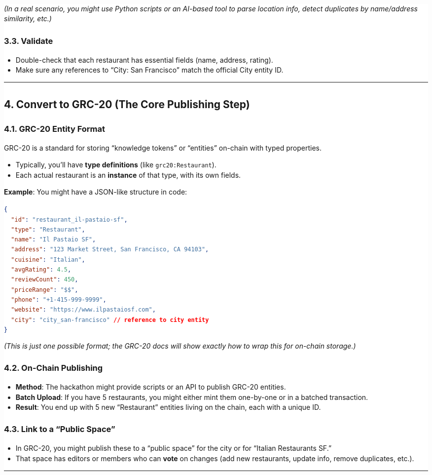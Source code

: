 _(In a real scenario, you might use Python scripts or an AI-based tool to parse location info, detect duplicates by name/address similarity, etc.)_

### 3.3. Validate

- Double-check that each restaurant has essential fields (name, address, rating).
- Make sure any references to “City: San Francisco” match the official City entity ID.

---

## 4. Convert to GRC-20 (The Core Publishing Step)

### 4.1. GRC-20 Entity Format

GRC-20 is a standard for storing “knowledge tokens” or “entities” on-chain with typed properties.

- Typically, you’ll have **type definitions** (like `grc20:Restaurant`).
- Each actual restaurant is an **instance** of that type, with its own fields.

**Example**: You might have a JSON-like structure in code:

```json
{
  "id": "restaurant_il-pastaio-sf",  
  "type": "Restaurant",
  "name": "Il Pastaio SF",
  "address": "123 Market Street, San Francisco, CA 94103",
  "cuisine": "Italian",
  "avgRating": 4.5,
  "reviewCount": 450,
  "priceRange": "$$",
  "phone": "+1-415-999-9999",
  "website": "https://www.ilpastaiosf.com",
  "city": "city_san-francisco" // reference to city entity
}
```

_(This is just one possible format; the GRC-20 docs will show exactly how to wrap this for on-chain storage.)_

### 4.2. On-Chain Publishing

- **Method**: The hackathon might provide scripts or an API to publish GRC-20 entities.
- **Batch Upload**: If you have 5 restaurants, you might either mint them one-by-one or in a batched transaction.
- **Result**: You end up with 5 new “Restaurant” entities living on the chain, each with a unique ID.

### 4.3. Link to a “Public Space”

- In GRC-20, you might publish these to a “public space” for the city or for “Italian Restaurants SF.”
- That space has editors or members who can **vote** on changes (add new restaurants, update info, remove duplicates, etc.).

---
